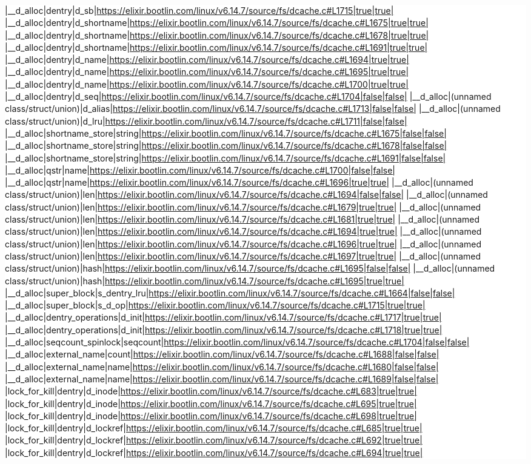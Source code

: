 |__d_alloc|dentry|d_sb|https://elixir.bootlin.com/linux/v6.14.7/source/fs/dcache.c#L1715|true|true|
|__d_alloc|dentry|d_shortname|https://elixir.bootlin.com/linux/v6.14.7/source/fs/dcache.c#L1675|true|true|
|__d_alloc|dentry|d_shortname|https://elixir.bootlin.com/linux/v6.14.7/source/fs/dcache.c#L1678|true|true|
|__d_alloc|dentry|d_shortname|https://elixir.bootlin.com/linux/v6.14.7/source/fs/dcache.c#L1691|true|true|
|__d_alloc|dentry|d_name|https://elixir.bootlin.com/linux/v6.14.7/source/fs/dcache.c#L1694|true|true|
|__d_alloc|dentry|d_name|https://elixir.bootlin.com/linux/v6.14.7/source/fs/dcache.c#L1695|true|true|
|__d_alloc|dentry|d_name|https://elixir.bootlin.com/linux/v6.14.7/source/fs/dcache.c#L1700|true|true|
|__d_alloc|dentry|d_seq|https://elixir.bootlin.com/linux/v6.14.7/source/fs/dcache.c#L1704|false|false|
|__d_alloc|(unnamed class/struct/union)|d_alias|https://elixir.bootlin.com/linux/v6.14.7/source/fs/dcache.c#L1713|false|false|
|__d_alloc|(unnamed class/struct/union)|d_lru|https://elixir.bootlin.com/linux/v6.14.7/source/fs/dcache.c#L1711|false|false|
|__d_alloc|shortname_store|string|https://elixir.bootlin.com/linux/v6.14.7/source/fs/dcache.c#L1675|false|false|
|__d_alloc|shortname_store|string|https://elixir.bootlin.com/linux/v6.14.7/source/fs/dcache.c#L1678|false|false|
|__d_alloc|shortname_store|string|https://elixir.bootlin.com/linux/v6.14.7/source/fs/dcache.c#L1691|false|false|
|__d_alloc|qstr|name|https://elixir.bootlin.com/linux/v6.14.7/source/fs/dcache.c#L1700|false|false|
|__d_alloc|qstr|name|https://elixir.bootlin.com/linux/v6.14.7/source/fs/dcache.c#L1696|true|true|
|__d_alloc|(unnamed class/struct/union)|len|https://elixir.bootlin.com/linux/v6.14.7/source/fs/dcache.c#L1694|false|false|
|__d_alloc|(unnamed class/struct/union)|len|https://elixir.bootlin.com/linux/v6.14.7/source/fs/dcache.c#L1679|true|true|
|__d_alloc|(unnamed class/struct/union)|len|https://elixir.bootlin.com/linux/v6.14.7/source/fs/dcache.c#L1681|true|true|
|__d_alloc|(unnamed class/struct/union)|len|https://elixir.bootlin.com/linux/v6.14.7/source/fs/dcache.c#L1694|true|true|
|__d_alloc|(unnamed class/struct/union)|len|https://elixir.bootlin.com/linux/v6.14.7/source/fs/dcache.c#L1696|true|true|
|__d_alloc|(unnamed class/struct/union)|len|https://elixir.bootlin.com/linux/v6.14.7/source/fs/dcache.c#L1697|true|true|
|__d_alloc|(unnamed class/struct/union)|hash|https://elixir.bootlin.com/linux/v6.14.7/source/fs/dcache.c#L1695|false|false|
|__d_alloc|(unnamed class/struct/union)|hash|https://elixir.bootlin.com/linux/v6.14.7/source/fs/dcache.c#L1695|true|true|
|__d_alloc|super_block|s_dentry_lru|https://elixir.bootlin.com/linux/v6.14.7/source/fs/dcache.c#L1664|false|false|
|__d_alloc|super_block|s_d_op|https://elixir.bootlin.com/linux/v6.14.7/source/fs/dcache.c#L1715|true|true|
|__d_alloc|dentry_operations|d_init|https://elixir.bootlin.com/linux/v6.14.7/source/fs/dcache.c#L1717|true|true|
|__d_alloc|dentry_operations|d_init|https://elixir.bootlin.com/linux/v6.14.7/source/fs/dcache.c#L1718|true|true|
|__d_alloc|seqcount_spinlock|seqcount|https://elixir.bootlin.com/linux/v6.14.7/source/fs/dcache.c#L1704|false|false|
|__d_alloc|external_name|count|https://elixir.bootlin.com/linux/v6.14.7/source/fs/dcache.c#L1688|false|false|
|__d_alloc|external_name|name|https://elixir.bootlin.com/linux/v6.14.7/source/fs/dcache.c#L1680|false|false|
|__d_alloc|external_name|name|https://elixir.bootlin.com/linux/v6.14.7/source/fs/dcache.c#L1689|false|false|
|lock_for_kill|dentry|d_inode|https://elixir.bootlin.com/linux/v6.14.7/source/fs/dcache.c#L683|true|true|
|lock_for_kill|dentry|d_inode|https://elixir.bootlin.com/linux/v6.14.7/source/fs/dcache.c#L695|true|true|
|lock_for_kill|dentry|d_inode|https://elixir.bootlin.com/linux/v6.14.7/source/fs/dcache.c#L698|true|true|
|lock_for_kill|dentry|d_lockref|https://elixir.bootlin.com/linux/v6.14.7/source/fs/dcache.c#L685|true|true|
|lock_for_kill|dentry|d_lockref|https://elixir.bootlin.com/linux/v6.14.7/source/fs/dcache.c#L692|true|true|
|lock_for_kill|dentry|d_lockref|https://elixir.bootlin.com/linux/v6.14.7/source/fs/dcache.c#L694|true|true|